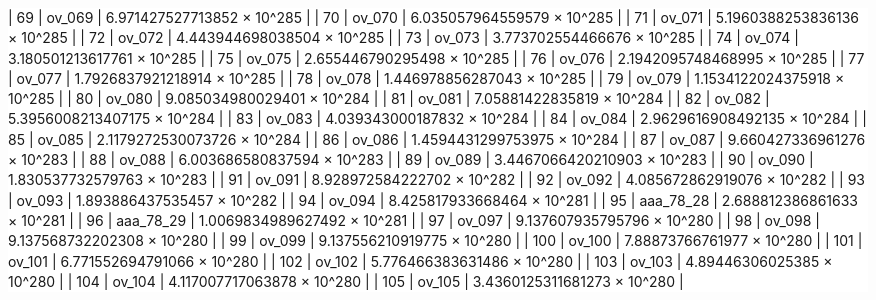 | 69 | ov_069 | 6.971427527713852 × 10^285 |
| 70 | ov_070 | 6.035057964559579 × 10^285 |
| 71 | ov_071 | 5.1960388253836136 × 10^285 |
| 72 | ov_072 | 4.443944698038504 × 10^285 |
| 73 | ov_073 | 3.773702554466676 × 10^285 |
| 74 | ov_074 | 3.180501213617761 × 10^285 |
| 75 | ov_075 | 2.655446790295498 × 10^285 |
| 76 | ov_076 | 2.1942095748468995 × 10^285 |
| 77 | ov_077 | 1.7926837921218914 × 10^285 |
| 78 | ov_078 | 1.446978856287043 × 10^285 |
| 79 | ov_079 | 1.1534122024375918 × 10^285 |
| 80 | ov_080 | 9.085034980029401 × 10^284 |
| 81 | ov_081 | 7.05881422835819 × 10^284 |
| 82 | ov_082 | 5.3956008213407175 × 10^284 |
| 83 | ov_083 | 4.039343000187832 × 10^284 |
| 84 | ov_084 | 2.9629616908492135 × 10^284 |
| 85 | ov_085 | 2.1179272530073726 × 10^284 |
| 86 | ov_086 | 1.4594431299753975 × 10^284 |
| 87 | ov_087 | 9.660427336961276 × 10^283 |
| 88 | ov_088 | 6.003686580837594 × 10^283 |
| 89 | ov_089 | 3.4467066420210903 × 10^283 |
| 90 | ov_090 | 1.830537732579763 × 10^283 |
| 91 | ov_091 | 8.928972584222702 × 10^282 |
| 92 | ov_092 | 4.085672862919076 × 10^282 |
| 93 | ov_093 | 1.893886437535457 × 10^282 |
| 94 | ov_094 | 8.425817933668464 × 10^281 |
| 95 | aaa_78_28 | 2.688812386861633 × 10^281 |
| 96 | aaa_78_29 | 1.0069834989627492 × 10^281 |
| 97 | ov_097 | 9.137607935795796 × 10^280 |
| 98 | ov_098 | 9.137568732202308 × 10^280 |
| 99 | ov_099 | 9.137556210919775 × 10^280 |
| 100 | ov_100 | 7.88873766761977 × 10^280 |
| 101 | ov_101 | 6.771552694791066 × 10^280 |
| 102 | ov_102 | 5.776466383631486 × 10^280 |
| 103 | ov_103 | 4.89446306025385 × 10^280 |
| 104 | ov_104 | 4.117007717063878 × 10^280 |
| 105 | ov_105 | 3.4360125311681273 × 10^280 |